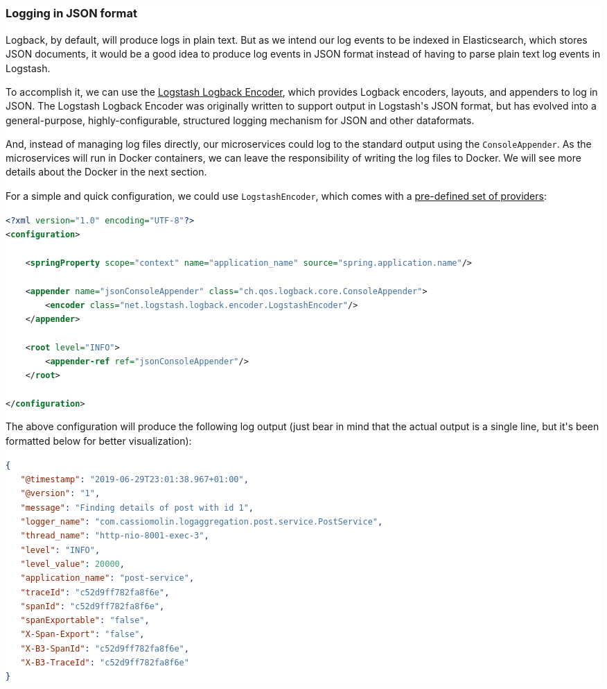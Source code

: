 

### Logging in JSON format

Logback, by default, will produce logs in plain text. But as we intend our log events to be indexed in Elasticsearch, which stores JSON documents, it would be a good idea to produce log events in JSON format instead of having to parse plain text log events in Logstash.

To accomplish it, we can use the [Logstash Logback Encoder][logstash-logback-encoder], which provides Logback encoders, layouts, and appenders to log in JSON. The Logstash Logback Encoder was originally written to support output in Logstash's JSON format, but has evolved into a general-purpose, highly-configurable, structured logging mechanism for JSON and other dataformats. 

And, instead of managing log files directly, our microservices could log to the standard output using the `ConsoleAppender`. As the microservices will run in Docker containers, we can leave the responsibility of writing the log files to Docker. We will see more details about the Docker in the next section.

For a simple and quick configuration, we could use `LogstashEncoder`, which comes with a [pre-defined set of providers][logstash-logback-encoder.standard-fields]:

```xml
<?xml version="1.0" encoding="UTF-8"?>
<configuration>

    <springProperty scope="context" name="application_name" source="spring.application.name"/>

    <appender name="jsonConsoleAppender" class="ch.qos.logback.core.ConsoleAppender">
        <encoder class="net.logstash.logback.encoder.LogstashEncoder"/>
    </appender>

    <root level="INFO">
        <appender-ref ref="jsonConsoleAppender"/>
    </root>
    
</configuration>
```

The above configuration will produce the following log output (just bear in mind that the actual output is a single line, but it's been formatted below for better visualization):

```json
{
   "@timestamp": "2019-06-29T23:01:38.967+01:00",
   "@version": "1",
   "message": "Finding details of post with id 1",
   "logger_name": "com.cassiomolin.logaggregation.post.service.PostService",
   "thread_name": "http-nio-8001-exec-3",
   "level": "INFO",
   "level_value": 20000,
   "application_name": "post-service",
   "traceId": "c52d9ff782fa8f6e",
   "spanId": "c52d9ff782fa8f6e",
   "spanExportable": "false",
   "X-Span-Export": "false",
   "X-B3-SpanId": "c52d9ff782fa8f6e",
   "X-B3-TraceId": "c52d9ff782fa8f6e"
}
```


  [img.services]: /images/posts/2019-06-30-log-aggregation-with-spring-boot-elastic-stack-and-docker/diagram-services.png
  [img.elastic-stack]: /images/posts/2019-06-30-log-aggregation-with-spring-boot-elastic-stack-and-docker/diagram-elastic-stack.png
  [img.elastic-stack-docker]: /images/posts/2019-06-30-log-aggregation-with-spring-boot-elastic-stack-and-docker/diagram-services-and-elastic-stack.png
  [img.logstash-pipeline]: /images/posts/2019-06-30-log-aggregation-with-spring-boot-elastic-stack-and-docker/diagram-logstash-pipeline.png
  [img.screenshot-01]: /images/posts/2019-06-30-log-aggregation-with-spring-boot-elastic-stack-and-docker/screenshot-01.png
  [img.screenshot-02]: /images/posts/2019-06-30-log-aggregation-with-spring-boot-elastic-stack-and-docker/screenshot-02.png
  [img.screenshot-03]: /images/posts/2019-06-30-log-aggregation-with-spring-boot-elastic-stack-and-docker/screenshot-03.png
  [img.screenshot-04]: /images/posts/2019-06-30-log-aggregation-with-spring-boot-elastic-stack-and-docker/screenshot-04.png
  [img.screenshot-05]: /images/posts/2019-06-30-log-aggregation-with-spring-boot-elastic-stack-and-docker/screenshot-05.png
  [img.screenshot-06]: /images/posts/2019-06-30-log-aggregation-with-spring-boot-elastic-stack-and-docker/screenshot-06.png
  [img.screenshot-07]: /images/posts/2019-06-30-log-aggregation-with-spring-boot-elastic-stack-and-docker/screenshot-07.png
  [12factor]: https://12factor.net
  [12factor.logs]: https://12factor.net/logs
  [spring-boot.configure-logback]: https://docs.spring.io/spring-boot/docs/current/reference/html/howto-logging.html#howto-configure-logback-for-logging
  [spring-cloud-sleuth]: https://spring.io/projects/spring-cloud-sleuth
  [dockerfile-maven]: https://github.com/spotify/dockerfile-maven
  [slf4j]: https://www.slf4j.org/
  [slf4j.manual]: https://www.slf4j.org/manual.html
  [logback]: https://logback.qos.ch/
  [logstash-logback-encoder]: https://github.com/logstash/logstash-logback-encoder
  [logstash-logback-encoder.standard-fields]: https://github.com/logstash/logstash-logback-encoder#standard-fields
  [logstash-logback-encoder.providers-for-loggingevents]: https://github.com/logstash/logstash-logback-encoder#providers-for-loggingevents
  [repo]: https://github.com/cassiomolin/log-aggregation-spring-boot-elastic-stack
  [repo.docker-compose.yml]: https://github.com/cassiomolin/log-aggregation-spring-boot-elastic-stack/blob/master/docker-compose.yml
  [repo.logstash.conf]: https://github.com/cassiomolin/log-aggregation-spring-boot-elastic-stack/blob/master/logstash/pipeline/logstash.conf
  [repo.filebeat.docker.yml]: https://github.com/cassiomolin/log-aggregation-spring-boot-elastic-stack/blob/master/filebeat/filebeat.docker.yml
  [elk-stack]: https://www.elastic.co/elk-stack
  [elasticsearch]: https://www.elastic.co/products/elasticsearch
  [logstash]: https://www.elastic.co/products/logstash
  [logstash.input-plugins]: https://www.elastic.co/guide/en/logstash/current/input-plugins.html
  [logstash.filter-plugins]: https://www.elastic.co/guide/en/logstash/current/filter-plugins.html
  [logstash.output-plugins]: https://www.elastic.co/guide/en/logstash/current/output-plugins.html
  [kibana]: https://www.elastic.co/products/kibana
  [beats]: https://www.elastic.co/products/beats
  [filebeat]: https://www.elastic.co/products/beats/filebeat
  [filebeat.autodiscover]: https://www.elastic.co/guide/en/beats/filebeat/current/configuration-autodiscover.html
  [metricbeat]: https://www.elastic.co/products/beats/metricbeat
  [packetbeat]: https://www.elastic.co/products/beats/packetbeat
  [heartbeat]: https://www.elastic.co/products/beats/heartbeat
  [docker]: https://docs.docker.com/
  [docker.json-file-logging-driver]: https://docs.docker.com/config/containers/logging/json-file/
  [docker-compose]: https://docs.docker.com/compose/
  [slf4j.mdc]: https://www.slf4j.org/manual.html#mdc
  [lombok]: https://projectlombok.org/
  [lombok.slf4j]: https://projectlombok.org/api/lombok/extern/slf4j/Slf4j.html
  [org.slf4j.Logger]: https://www.slf4j.org/api/org/slf4j/Logger.html
  [org.slf4j.LoggerFactory]: https://www.slf4j.org/api/org/slf4j/LoggerFactory.html